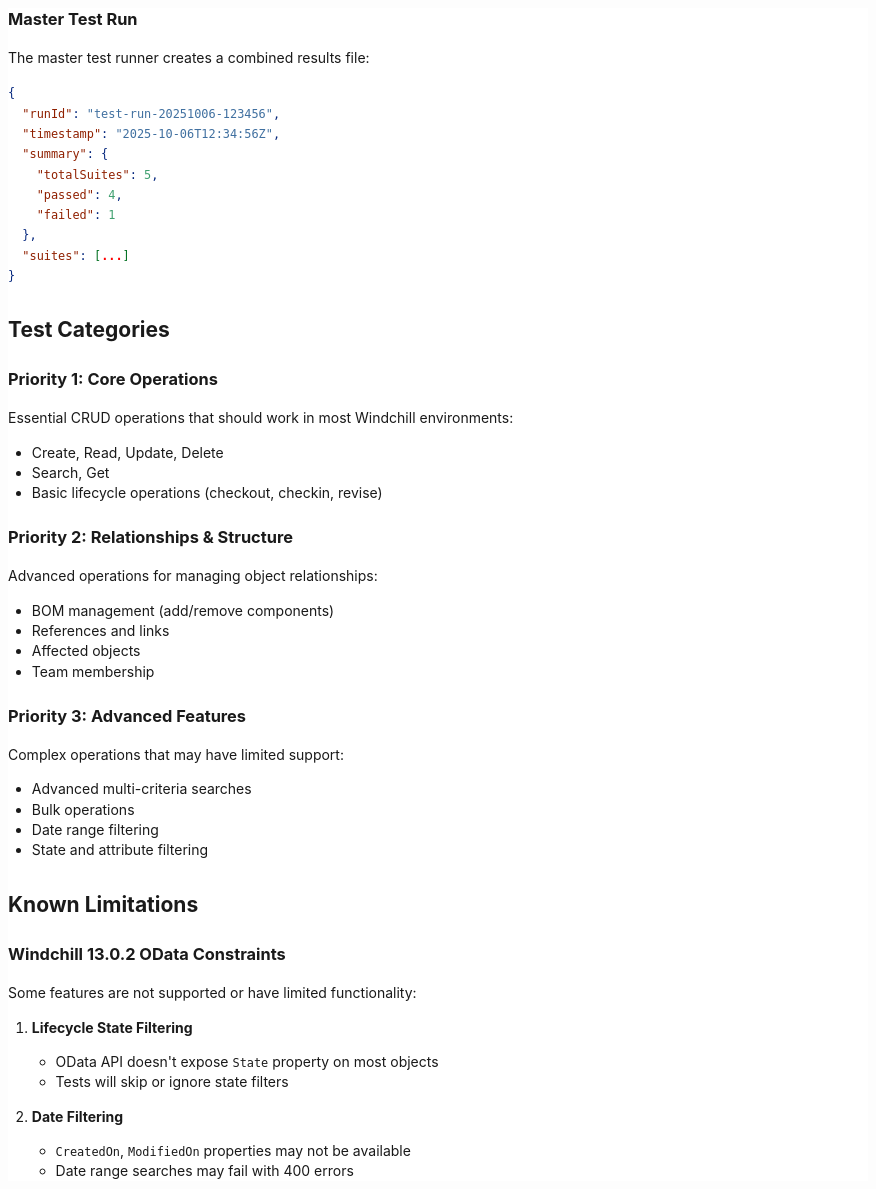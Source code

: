 ### Master Test Run

The master test runner creates a combined results file:

```json
{
  "runId": "test-run-20251006-123456",
  "timestamp": "2025-10-06T12:34:56Z",
  "summary": {
    "totalSuites": 5,
    "passed": 4,
    "failed": 1
  },
  "suites": [...]
}
```

## Test Categories

### Priority 1: Core Operations
Essential CRUD operations that should work in most Windchill environments:
- Create, Read, Update, Delete
- Search, Get
- Basic lifecycle operations (checkout, checkin, revise)

### Priority 2: Relationships & Structure
Advanced operations for managing object relationships:
- BOM management (add/remove components)
- References and links
- Affected objects
- Team membership

### Priority 3: Advanced Features
Complex operations that may have limited support:
- Advanced multi-criteria searches
- Bulk operations
- Date range filtering
- State and attribute filtering

## Known Limitations

### Windchill 13.0.2 OData Constraints

Some features are not supported or have limited functionality:

1. **Lifecycle State Filtering**
   - OData API doesn't expose `State` property on most objects
   - Tests will skip or ignore state filters

2. **Date Filtering**
   - `CreatedOn`, `ModifiedOn` properties may not be available
   - Date range searches may fail with 400 errors
